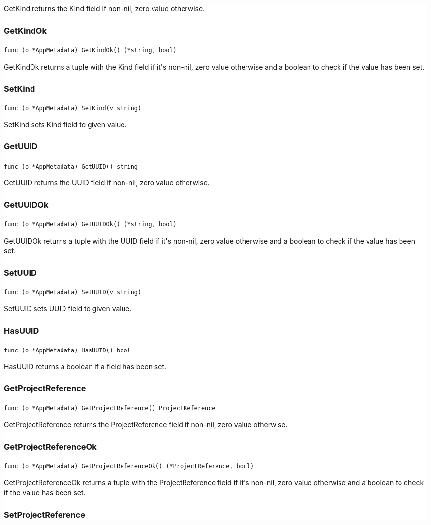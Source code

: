 GetKind returns the Kind field if non-nil, zero value otherwise.

### GetKindOk

`func (o *AppMetadata) GetKindOk() (*string, bool)`

GetKindOk returns a tuple with the Kind field if it's non-nil, zero value otherwise
and a boolean to check if the value has been set.

### SetKind

`func (o *AppMetadata) SetKind(v string)`

SetKind sets Kind field to given value.


### GetUUID

`func (o *AppMetadata) GetUUID() string`

GetUUID returns the UUID field if non-nil, zero value otherwise.

### GetUUIDOk

`func (o *AppMetadata) GetUUIDOk() (*string, bool)`

GetUUIDOk returns a tuple with the UUID field if it's non-nil, zero value otherwise
and a boolean to check if the value has been set.

### SetUUID

`func (o *AppMetadata) SetUUID(v string)`

SetUUID sets UUID field to given value.

### HasUUID

`func (o *AppMetadata) HasUUID() bool`

HasUUID returns a boolean if a field has been set.

### GetProjectReference

`func (o *AppMetadata) GetProjectReference() ProjectReference`

GetProjectReference returns the ProjectReference field if non-nil, zero value otherwise.

### GetProjectReferenceOk

`func (o *AppMetadata) GetProjectReferenceOk() (*ProjectReference, bool)`

GetProjectReferenceOk returns a tuple with the ProjectReference field if it's non-nil, zero value otherwise
and a boolean to check if the value has been set.

### SetProjectReference
